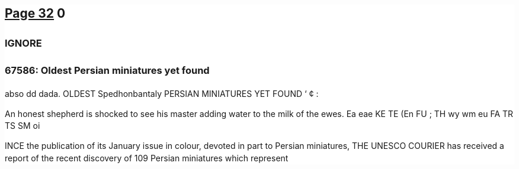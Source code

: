 ## [Page 32](067218engo.pdf#page=32) 0

### IGNORE

  


### 67586: Oldest Persian miniatures yet found

abso dd dada. 
OLDEST Spedhonbantaly 
PERSIAN 
MINIATURES 
YET FOUND 
‘ 
¢ : 
          
An honest shepherd is shocked to see his 
master adding water to the milk of the ewes. 
Ea eae 
KE TE (En FU ; TH wy wm eu FA TR TS SM oi 
  
INCE the publication of its January issue 
in colour, devoted in part to Persian 
miniatures, THE UNESCO COURIER has 
received a report of the recent discovery 
of 109 Persian miniatures which represent 
